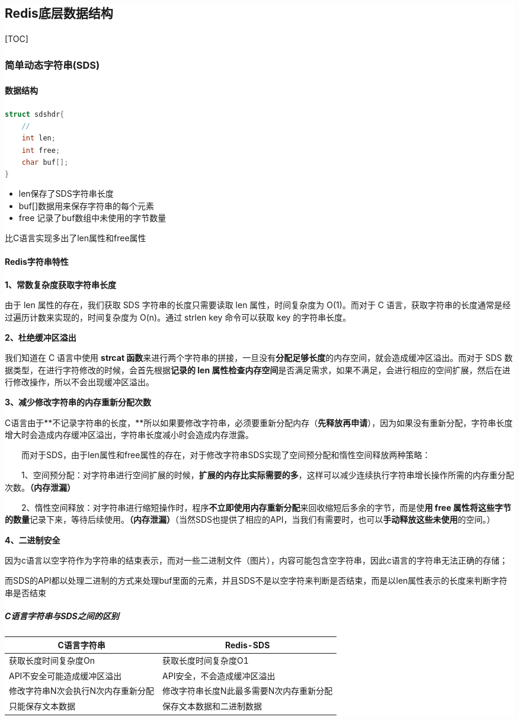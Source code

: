 ## Redis底层数据结构

[TOC]

### 简单动态字符串(SDS)

#### 数据结构

```C
struct sdshdr{
    //
    int len;
    int free;
    char buf[];
}
```

- len保存了SDS字符串长度
- buf[]数据用来保存字符串的每个元素
- free 记录了buf数组中未使用的字节数量

比C语言实现多出了len属性和free属性

#### Redis字符串特性

**1、常数复杂度获取字符串长度**

由于 len 属性的存在，我们获取 SDS 字符串的长度只需要读取 len 属性，时间复杂度为 O(1)。而对于 C 语言，获取字符串的长度通常是经过遍历计数来实现的，时间复杂度为 O(n)。通过 strlen key 命令可以获取 key 的字符串长度。

**2、杜绝缓冲区溢出**

我们知道在 C 语言中使用 **strcat 函数**来进行两个字符串的拼接，一旦没有**分配足够长度**的内存空间，就会造成缓冲区溢出。而对于 SDS 数据类型，在进行字符修改的时候，会首先根据**记录的 len 属性检查内存空间**是否满足需求，如果不满足，会进行相应的空间扩展，然后在进行修改操作，所以不会出现缓冲区溢出。

**3、减少修改字符串的内存重新分配次数**

C语言由于**不记录字符串的长度，**所以如果要修改字符串，必须要重新分配内存（**先释放再申请**），因为如果没有重新分配，字符串长度增大时会造成内存缓冲区溢出，字符串长度减小时会造成内存泄露。

　　而对于SDS，由于len属性和free属性的存在，对于修改字符串SDS实现了空间预分配和惰性空间释放两种策略：

　　1、空间预分配：对字符串进行空间扩展的时候，**扩展的内存比实际需要的多**，这样可以减少连续执行字符串增长操作所需的内存重分配次数。**（内存泄漏）**

　　2、惰性空间释放：对字符串进行缩短操作时，程序**不立即使用内存重新分配**来回收缩短后多余的字节，而是使**用 free 属性将这些字节的数量**记录下来，等待后续使用。**（内存泄漏）**（当然SDS也提供了相应的API，当我们有需要时，也可以**手动释放这些未使用**的空间。）

**4、二进制安全**

因为c语言以空字符作为字符串的结束表示，而对一些二进制文件（图片），内容可能包含空字符串，因此c语言的字符串无法正确的存储；

而SDS的API都以处理二进制的方式来处理buf里面的元素，并且SDS不是以空字符来判断是否结束，而是以len属性表示的长度来判断字符串是否结束

##### C语言字符串与SDS之间的区别

| C语言字符串                        | Redis-SDS                                |
| ---------------------------------- | ---------------------------------------- |
| 获取长度时间复杂度On               | 获取长度时间复杂度O1                     |
| API不安全可能造成缓冲区溢出        | API安全，不会造成缓冲区溢出              |
| 修改字符串N次会执行N次内存重新分配 | 修改字符串长度N此最多需要N次内存重新分配 |
| 只能保存文本数据                   | 保存文本数据和二进制数据                 |
